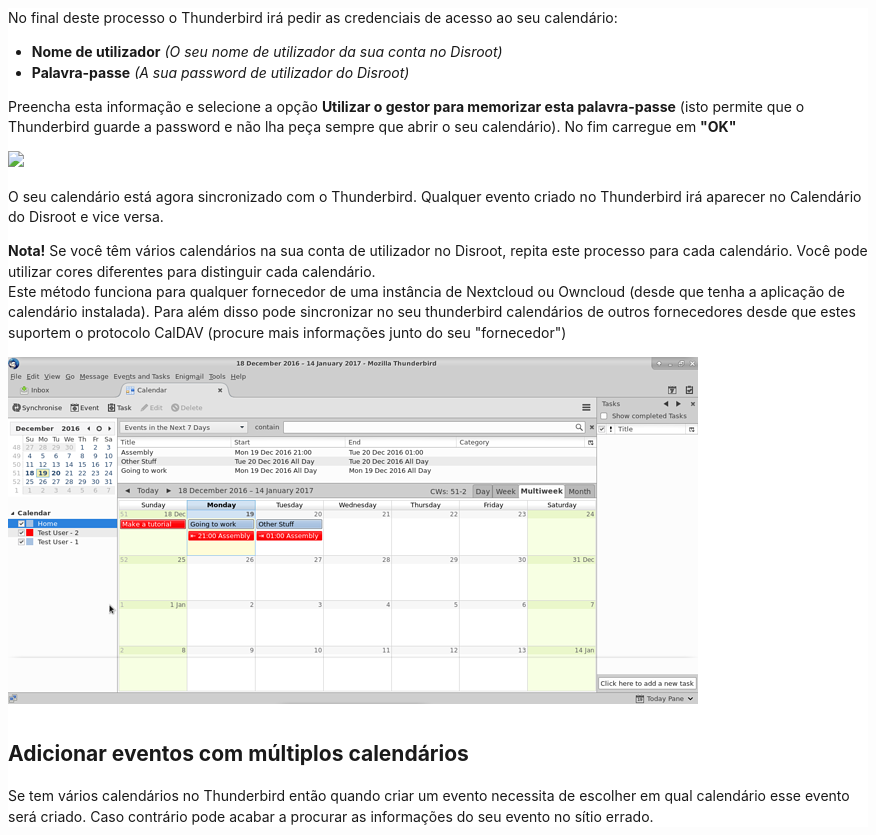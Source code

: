 No final deste processo o Thunderbird irá pedir as credenciais de acesso ao seu calendário:<br>
* **Nome de utilizador** *(O seu nome de utilizador da sua conta no Disroot)*
* **Palavra-passe** *(A sua password de utilizador do Disroot)*

Preencha esta informação e selecione a opção **Utilizar o gestor para memorizar esta palavra-passe** (isto permite que o Thunderbird guarde a password e não lha peça sempre que abrir o seu calendário).
No fim carregue em **"OK"**

![](pt/thunderbird_4.gif)

O seu calendário está agora sincronizado com o Thunderbird. Qualquer evento criado no Thunderbird irá aparecer no Calendário do Disroot e vice versa.

**Nota!**
Se você têm vários calendários na sua conta de utilizador no Disroot, repita este processo para cada calendário. Você pode utilizar cores diferentes para distinguir cada calendário.<br>
Este método funciona para qualquer fornecedor de uma instância de Nextcloud ou Owncloud (desde que tenha a aplicação de calendário instalada).
Para além disso pode sincronizar no seu thunderbird calendários de outros fornecedores desde que estes suportem o protocolo CalDAV (procure mais informações junto do seu "fornecedor")

![](en/thunderbird_11.png)

## Adicionar eventos com múltiplos calendários
Se tem vários calendários no Thunderbird então quando criar um evento necessita de escolher em qual calendário esse evento será criado. Caso contrário pode acabar a procurar as informações do seu evento no sítio errado.

